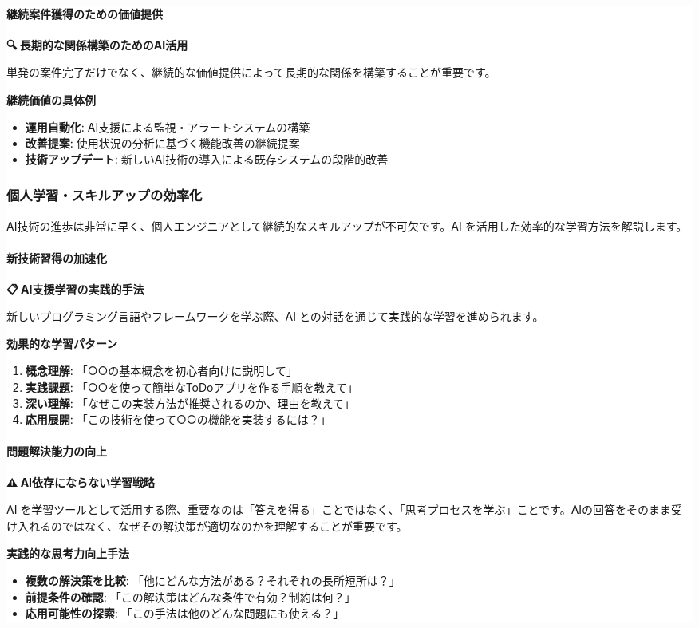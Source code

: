 #### 継続案件獲得のための価値提供

**🔍 長期的な関係構築のためのAI活用**

単発の案件完了だけでなく、継続的な価値提供によって長期的な関係を構築することが重要です。

**継続価値の具体例**
- **運用自動化**: AI支援による監視・アラートシステムの構築
- **改善提案**: 使用状況の分析に基づく機能改善の継続提案
- **技術アップデート**: 新しいAI技術の導入による既存システムの段階的改善

### 個人学習・スキルアップの効率化

AI技術の進歩は非常に早く、個人エンジニアとして継続的なスキルアップが不可欠です。AI を活用した効率的な学習方法を解説します。

#### 新技術習得の加速化

**📋 AI支援学習の実践的手法**

新しいプログラミング言語やフレームワークを学ぶ際、AI との対話を通じて実践的な学習を進められます。

**効果的な学習パターン**
1. **概念理解**: 「○○の基本概念を初心者向けに説明して」
2. **実践課題**: 「○○を使って簡単なToDoアプリを作る手順を教えて」
3. **深い理解**: 「なぜこの実装方法が推奨されるのか、理由を教えて」
4. **応用展開**: 「この技術を使って○○の機能を実装するには？」

#### 問題解決能力の向上

**⚠️ AI依存にならない学習戦略**

AI を学習ツールとして活用する際、重要なのは「答えを得る」ことではなく、「思考プロセスを学ぶ」ことです。AIの回答をそのまま受け入れるのではなく、なぜその解決策が適切なのかを理解することが重要です。

**実践的な思考力向上手法**
- **複数の解決策を比較**: 「他にどんな方法がある？それぞれの長所短所は？」
- **前提条件の確認**: 「この解決策はどんな条件で有効？制約は何？」
- **応用可能性の探索**: 「この手法は他のどんな問題にも使える？」
